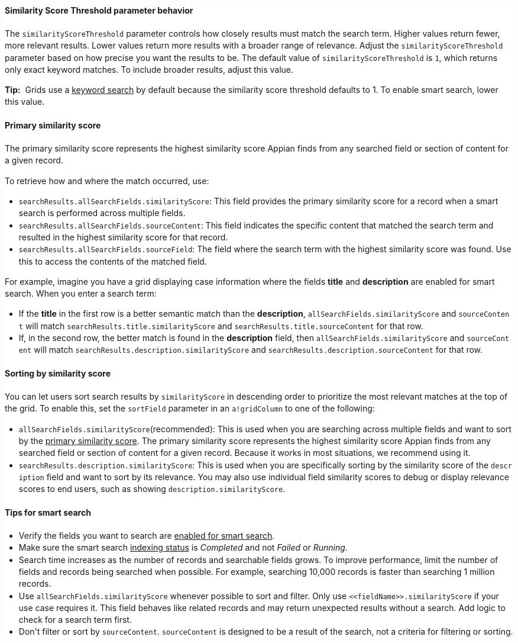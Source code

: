 #### Similarity Score Threshold parameter behavior

The `similarityScoreThreshold` parameter controls how closely results must match the search term. Higher values return fewer, more relevant results. Lower values return more results with a broader range of relevance. Adjust the `similarityScoreThreshold` parameter based on how precise you want the results to be. The default value of `similarityScoreThreshold` is `1`, which returns only exact keyword matches. To include broader results, adjust this value.

**Tip:**  Grids use a [keyword search](#keyword-search-and-smart-search) by default because the similarity score threshold defaults to 1. To enable smart search, lower this value.

#### Primary similarity score

The primary similarity score represents the highest similarity score Appian finds from any searched field or section of content for a given record.

To retrieve how and where the match occurred, use:

-   `searchResults.allSearchFields.similarityScore`: This field provides the primary similarity score for a record when a smart search is performed across multiple fields.
-   `searchResults.allSearchFields.sourceContent`: This field indicates the specific content that matched the search term and resulted in the highest similarity score for that record.
-   `searchResults.allSearchFields.sourceField`: The field where the search term with the highest similarity score was found. Use this to access the contents of the matched field.

For example, imagine you have a grid displaying case information where the fields **title** and **description** are enabled for smart search. When you enter a search term:

-   If the **title** in the first row is a better semantic match than the **description**, `allSearchFields.similarityScore` and `sourceContent` will match `searchResults.title.similarityScore` and `searchResults.title.sourceContent` for that row.
-   If, in the second row, the better match is found in the **description** field, then `allSearchFields.similarityScore` and `sourceContent` will match `searchResults.description.similarityScore` and `searchResults.description.sourceContent` for that row.

#### Sorting by similarity score

You can let users sort search results by `similarityScore` in descending order to prioritize the most relevant matches at the top of the grid. To enable this, set the `sortField` parameter in an `a!gridColumn` to one of the following:

-   `allSearchFields.similarityScore`(recommended): This is used when you are searching across multiple fields and want to sort by the [primary similarity score](#primary-similarity-score). The primary similarity score represents the highest similarity score Appian finds from any searched field or section of content for a given record. Because it works in most situations, we recommend using it.
-   `searchResults.description.similarityScore`: This is used when you are specifically sorting by the similarity score of the `description` field and want to sort by its relevance. You may also use individual field similarity scores to debug or display relevance scores to end users, such as showing `description.similarityScore`.

#### Tips for smart search

-   Verify the fields you want to search are [enabled for smart search](records-smart-search.html#enable-smart-search).
-   Make sure the smart search [indexing status](records-smart-search.html#troubleshooting) is _Completed_ and not _Failed_ or _Running_.
-   Search time increases as the number of records and searchable fields grows. To improve performance, limit the number of fields and records being searched when possible. For example, searching 10,000 records is faster than searching 1 million records.
-   Use `allSearchFields.similarityScore` whenever possible to sort and filter. Only use `<<fieldName>>.similarityScore` if your use case requires it. This field behaves like related records and may return unexpected results without a search. Add logic to check for a search term first.
-   Don't filter or sort by `sourceContent`. `sourceContent` is designed to be a result of the search, not a criteria for filtering or sorting.
